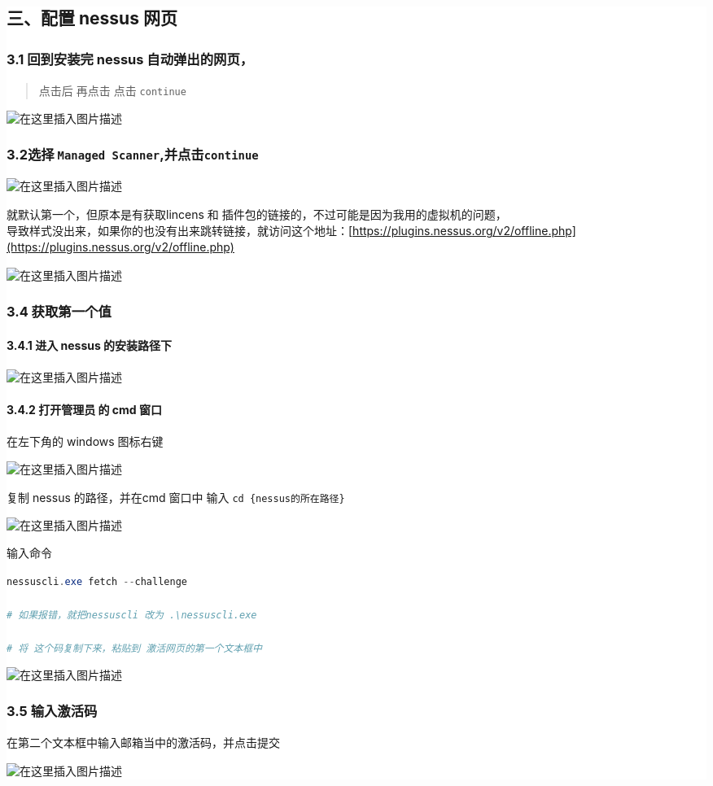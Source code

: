 三、配置 nessus 网页
--------------

### 3.1 回到安装完 nessus 自动弹出的网页，

> 点击后 再点击 点击 `continue`

![在这里插入图片描述](https://i-blog.csdnimg.cn/blog_migrate/d510d30cbe5b2a421b45c41c3bdf86a9.png)

### 3.2选择 `Managed Scanner`,并点击`continue`

![在这里插入图片描述](https://i-blog.csdnimg.cn/blog_migrate/ce5f52a56524e23ed7811174a1f3a16a.png)

就默认第一个，但原本是有获取lincens 和 插件包的链接的，不过可能是因为我用的虚拟机的问题，  
导致样式没出来，如果你的也没有出来跳转链接，就访问这个地址：[https://plugins.nessus.org/v2/offline.php](https://plugins.nessus.org/v2/offline.php)

![在这里插入图片描述](https://i-blog.csdnimg.cn/blog_migrate/feb846c657caf544835d14a4c6490c86.png)

### 3.4 获取第一个值

#### 3.4.1 进入 nessus 的安装路径下

![在这里插入图片描述](https://i-blog.csdnimg.cn/blog_migrate/d5e0b86a5ad554fc56815588647dfe44.png)

#### 3.4.2 打开管理员 的 cmd 窗口

在左下角的 windows 图标右键

![在这里插入图片描述](https://i-blog.csdnimg.cn/blog_migrate/818a2121390ed532cd68a2aee2e022ef.png)

复制 nessus 的路径，并在cmd 窗口中 输入 `cd {nessus的所在路径}`

![在这里插入图片描述](https://i-blog.csdnimg.cn/blog_migrate/7b105bcb077a431887a14708e666e857.png)

输入命令

```powershell
nessuscli.exe fetch --challenge

# 如果报错，就把nessuscli 改为 .\nessuscli.exe 

# 将 这个码复制下来，粘贴到 激活网页的第一个文本框中
```

![在这里插入图片描述](https://i-blog.csdnimg.cn/blog_migrate/2333930951045c6314782bce71b1d782.png)

### 3.5 输入激活码

在第二个文本框中输入邮箱当中的激活码，并点击提交

![在这里插入图片描述](https://i-blog.csdnimg.cn/blog_migrate/715db53c7cdc03dce191e82ff09e3096.png)
